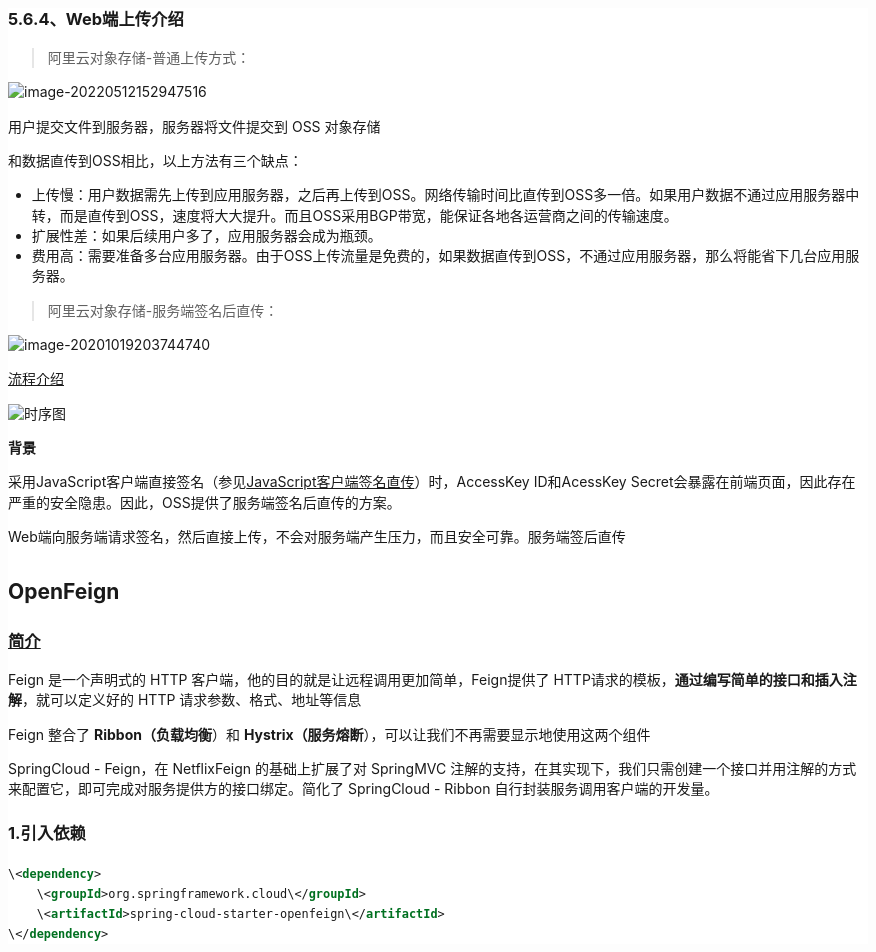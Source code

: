 

### 5.6.4、Web端上传介绍

> 阿里云对象存储-普通上传方式：

![image-20220512152947516](http://qnimg.gisfsde.com/work/image-20220512152947516.png)

用户提交文件到服务器，服务器将文件提交到 OSS 对象存储

和数据直传到OSS相比，以上方法有三个缺点：

- 上传慢：用户数据需先上传到应用服务器，之后再上传到OSS。网络传输时间比直传到OSS多一倍。如果用户数据不通过应用服务器中转，而是直传到OSS，速度将大大提升。而且OSS采用BGP带宽，能保证各地各运营商之间的传输速度。
- 扩展性差：如果后续用户多了，应用服务器会成为瓶颈。
- 费用高：需要准备多台应用服务器。由于OSS上传流量是免费的，如果数据直传到OSS，不通过应用服务器，那么将能省下几台应用服务器。





> 阿里云对象存储-服务端签名后直传：

![image-20201019203744740](http://qnimg.gisfsde.com/work/image-20201019203744740.png)

[流程介绍](https://help.aliyun.com/document_detail/31926.html)

![时序图](http://qnimg.gisfsde.com/work/p139016.png)

**背景**

采用JavaScript客户端直接签名（参见[JavaScript客户端签名直传](https://help.aliyun.com/document_detail/31925.html?spm=a2c4g.11186623.2.11.26386e28XWAM19#concept-frd-4gy-5db)）时，AccessKey ID和AcessKey Secret会暴露在前端页面，因此存在严重的安全隐患。因此，OSS提供了服务端签名后直传的方案。

Web端向服务端请求签名，然后直接上传，不会对服务端产生压力，而且安全可靠。服务端签后直传



## OpenFeign

### [简介](https://www.springcloud.cc/spring-cloud-greenwich.html#_spring_cloud_openfeign)

Feign 是一个声明式的 HTTP 客户端，他的目的就是让远程调用更加简单，Feign提供了 HTTP请求的模板，**通过编写简单的接口和插入注解**，就可以定义好的 HTTP 请求参数、格式、地址等信息

Feign 整合了 **Ribbon（负载均衡**）和 **Hystrix（服务熔断**），可以让我们不再需要显示地使用这两个组件

SpringCloud - Feign，在 NetflixFeign 的基础上扩展了对 SpringMVC 注解的支持，在其实现下，我们只需创建一个接口并用注解的方式来配置它，即可完成对服务提供方的接口绑定。简化了 SpringCloud - Ribbon 自行封装服务调用客户端的开发量。

### 1.引入依赖

```xml
\<dependency>
    \<groupId>org.springframework.cloud\</groupId>
    \<artifactId>spring-cloud-starter-openfeign\</artifactId>
\</dependency>
```
